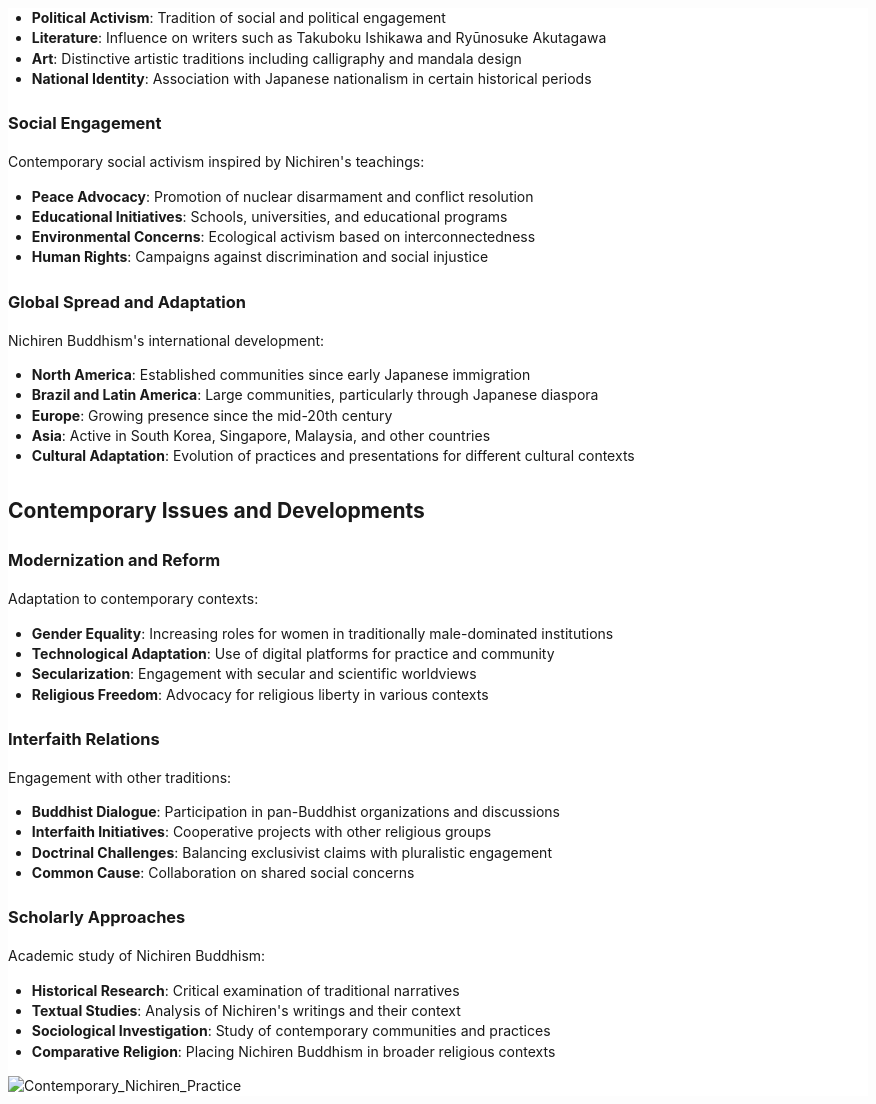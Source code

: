 - **Political Activism**: Tradition of social and political engagement
- **Literature**: Influence on writers such as Takuboku Ishikawa and Ryūnosuke Akutagawa
- **Art**: Distinctive artistic traditions including calligraphy and mandala design
- **National Identity**: Association with Japanese nationalism in certain historical periods

### Social Engagement

Contemporary social activism inspired by Nichiren's teachings:

- **Peace Advocacy**: Promotion of nuclear disarmament and conflict resolution
- **Educational Initiatives**: Schools, universities, and educational programs
- **Environmental Concerns**: Ecological activism based on interconnectedness
- **Human Rights**: Campaigns against discrimination and social injustice

### Global Spread and Adaptation

Nichiren Buddhism's international development:

- **North America**: Established communities since early Japanese immigration
- **Brazil and Latin America**: Large communities, particularly through Japanese diaspora
- **Europe**: Growing presence since the mid-20th century
- **Asia**: Active in South Korea, Singapore, Malaysia, and other countries
- **Cultural Adaptation**: Evolution of practices and presentations for different cultural contexts

## Contemporary Issues and Developments

### Modernization and Reform

Adaptation to contemporary contexts:

- **Gender Equality**: Increasing roles for women in traditionally male-dominated institutions
- **Technological Adaptation**: Use of digital platforms for practice and community
- **Secularization**: Engagement with secular and scientific worldviews
- **Religious Freedom**: Advocacy for religious liberty in various contexts

### Interfaith Relations

Engagement with other traditions:

- **Buddhist Dialogue**: Participation in pan-Buddhist organizations and discussions
- **Interfaith Initiatives**: Cooperative projects with other religious groups
- **Doctrinal Challenges**: Balancing exclusivist claims with pluralistic engagement
- **Common Cause**: Collaboration on shared social concerns

### Scholarly Approaches

Academic study of Nichiren Buddhism:

- **Historical Research**: Critical examination of traditional narratives
- **Textual Studies**: Analysis of Nichiren's writings and their context
- **Sociological Investigation**: Study of contemporary communities and practices
- **Comparative Religion**: Placing Nichiren Buddhism in broader religious contexts

![Contemporary_Nichiren_Practice](./images/contemporary_nichiren_practice.jpg)
